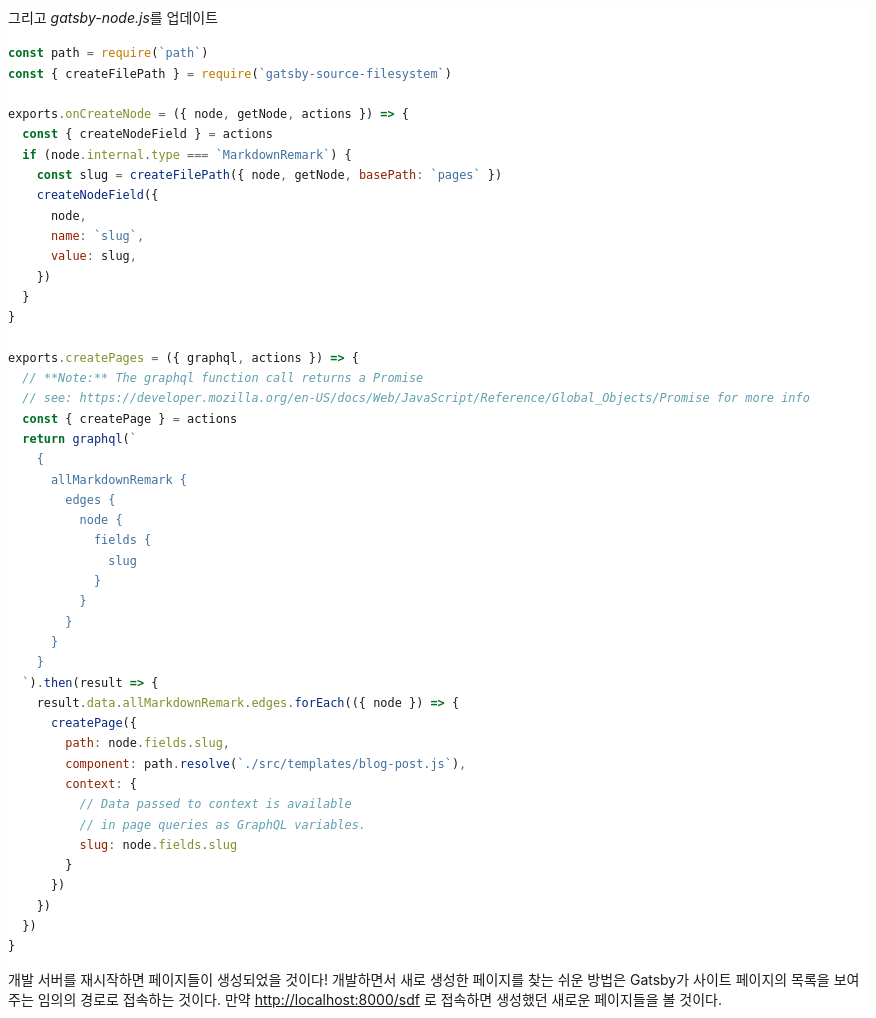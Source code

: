 그리고 *gatsby-node.js*를 업데이트

```javascript
const path = require(`path`)
const { createFilePath } = require(`gatsby-source-filesystem`)

exports.onCreateNode = ({ node, getNode, actions }) => {
  const { createNodeField } = actions
  if (node.internal.type === `MarkdownRemark`) {
    const slug = createFilePath({ node, getNode, basePath: `pages` })
    createNodeField({
      node,
      name: `slug`,
      value: slug,
    })
  }
}

exports.createPages = ({ graphql, actions }) => {
  // **Note:** The graphql function call returns a Promise
  // see: https://developer.mozilla.org/en-US/docs/Web/JavaScript/Reference/Global_Objects/Promise for more info
  const { createPage } = actions
  return graphql(`
    {
      allMarkdownRemark {
        edges {
          node {
            fields {
              slug
            }
          }
        }
      }
    }
  `).then(result => {
    result.data.allMarkdownRemark.edges.forEach(({ node }) => {
      createPage({
        path: node.fields.slug,
        component: path.resolve(`./src/templates/blog-post.js`),
        context: {
          // Data passed to context is available
          // in page queries as GraphQL variables.
          slug: node.fields.slug
        }
      })
    })
  })
}
```

개발 서버를 재시작하면 페이지들이 생성되었을 것이다! 개발하면서 새로 생성한 페이지를 찾는 쉬운 방법은 Gatsby가 사이트 페이지의 목록을 보여주는 임의의 경로로 접속하는 것이다. 만약 [http://localhost:8000/sdf](http://localhost:8000/sdf) 로 접속하면 생성했던 새로운 페이지들을 볼 것이다.
